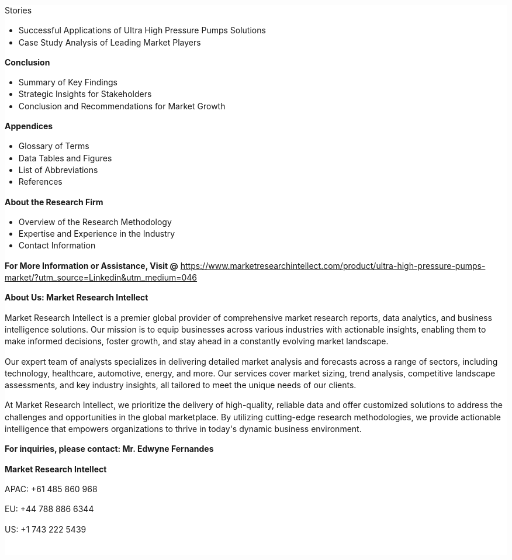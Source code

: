 Stories</strong></p><ul><li>Successful Applications of Ultra High Pressure Pumps Solutions</li><li>Case Study Analysis of Leading Market Players</li></ul><p><strong>Conclusion</strong></p><ul><li>Summary of Key Findings</li><li>Strategic Insights for Stakeholders</li><li>Conclusion and Recommendations for Market Growth</li></ul><p><strong>Appendices</strong></p><ul><li>Glossary of Terms</li><li>Data Tables and Figures</li><li>List of Abbreviations</li><li>References</li></ul><p><strong>About the Research Firm</strong></p><ul><li>Overview of the Research Methodology</li><li>Expertise and Experience in the Industry</li><li>Contact Information</li></ul></div><div class="article-main__content" data-test-id="publishing-text-block"><p><span class="font-[700]"><strong>For More Information or Assistance, Visit @</strong>&nbsp;<a href="https://www.marketresearchintellect.com/product/ultra-high-pressure-pumps-market/?utm_source=Linkedin&utm_medium=046">https://www.marketresearchintellect.com/product/ultra-high-pressure-pumps-market/?utm_source=Linkedin&utm_medium=046</a></span></p><p><strong>About Us: Market Research Intellect</strong></p><p>Market Research Intellect is a premier global provider of comprehensive market research reports, data analytics, and business intelligence solutions. Our mission is to equip businesses across various industries with actionable insights, enabling them to make informed decisions, foster growth, and stay ahead in a constantly evolving market landscape.</p><p>Our expert team of analysts specializes in delivering detailed market analysis and forecasts across a range of sectors, including technology, healthcare, automotive, energy, and more. Our services cover market sizing, trend analysis, competitive landscape assessments, and key industry insights, all tailored to meet the unique needs of our clients.</p><p>At Market Research Intellect, we prioritize the delivery of high-quality, reliable data and offer customized solutions to address the challenges and opportunities in the global marketplace. By utilizing cutting-edge research methodologies, we provide actionable intelligence that empowers organizations to thrive in today's dynamic business environment.</p><p><strong>For inquiries, please contact: Mr. Edwyne Fernandes</strong></p><p><strong>Market Research Intellect</strong></p><p>APAC: +61 485 860 968</p><p>EU: +44 788 886 6344</p><p>US: +1 743 222 5439</p></div><div class="article-main__content" data-test-id="publishing-text-block">&nbsp;</div>
